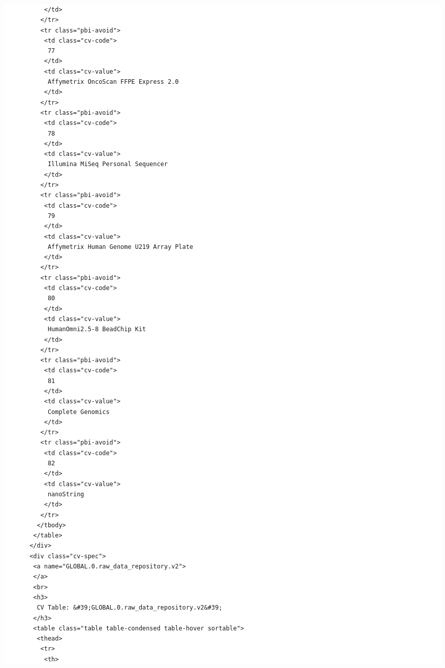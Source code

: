                </td>
              </tr>
              <tr class="pbi-avoid">
               <td class="cv-code">
                77
               </td>
               <td class="cv-value">
                Affymetrix OncoScan FFPE Express 2.0
               </td>
              </tr>
              <tr class="pbi-avoid">
               <td class="cv-code">
                78
               </td>
               <td class="cv-value">
                Illumina MiSeq Personal Sequencer
               </td>
              </tr>
              <tr class="pbi-avoid">
               <td class="cv-code">
                79
               </td>
               <td class="cv-value">
                Affymetrix Human Genome U219 Array Plate
               </td>
              </tr>
              <tr class="pbi-avoid">
               <td class="cv-code">
                80
               </td>
               <td class="cv-value">
                HumanOmni2.5-8 BeadChip Kit
               </td>
              </tr>
              <tr class="pbi-avoid">
               <td class="cv-code">
                81
               </td>
               <td class="cv-value">
                Complete Genomics
               </td>
              </tr>
              <tr class="pbi-avoid">
               <td class="cv-code">
                82
               </td>
               <td class="cv-value">
                nanoString
               </td>
              </tr>
             </tbody>
            </table>
           </div>
           <div class="cv-spec">
            <a name="GLOBAL.0.raw_data_repository.v2">
            </a>
            <br>
            <h3>
             CV Table: &#39;GLOBAL.0.raw_data_repository.v2&#39;
            </h3>
            <table class="table table-condensed table-hover sortable">
             <thead>
              <tr>
               <th>